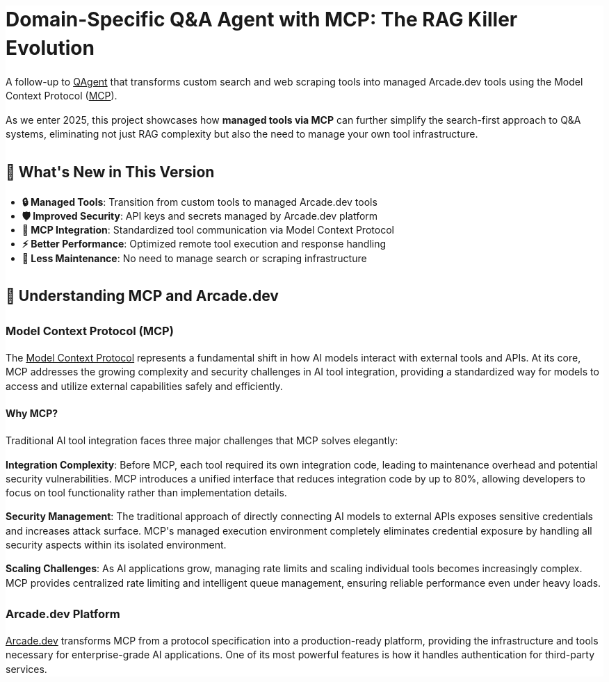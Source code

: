 # Domain-Specific Q&A Agent with MCP: The RAG Killer Evolution

A follow-up to [QAgent](https://github.com/javiramos1/qagent) that transforms custom search and web scraping tools into managed Arcade.dev tools using the Model Context Protocol ([MCP](https://modelcontextprotocol.io/introduction)).

As we enter 2025, this project showcases how **managed tools via MCP** can further simplify the search-first approach to Q&A systems, eliminating not just RAG complexity but also the need to manage your own tool infrastructure.

## 🌟 What's New in This Version

- **🔒 Managed Tools**: Transition from custom tools to managed Arcade.dev tools
- **🛡️ Improved Security**: API keys and secrets managed by Arcade.dev platform
- **📡 MCP Integration**: Standardized tool communication via Model Context Protocol
- **⚡ Better Performance**: Optimized remote tool execution and response handling
- **🔧 Less Maintenance**: No need to manage search or scraping infrastructure

## 🤔 Understanding MCP and Arcade.dev

### Model Context Protocol (MCP)

The [Model Context Protocol](https://docs.arcade.dev/home) represents a fundamental shift in how AI models interact with external tools and APIs. At its core, MCP addresses the growing complexity and security challenges in AI tool integration, providing a standardized way for models to access and utilize external capabilities safely and efficiently.

#### Why MCP?

Traditional AI tool integration faces three major challenges that MCP solves elegantly:

**Integration Complexity**: Before MCP, each tool required its own integration code, leading to maintenance overhead and potential security vulnerabilities. MCP introduces a unified interface that reduces integration code by up to 80%, allowing developers to focus on tool functionality rather than implementation details.

**Security Management**: The traditional approach of directly connecting AI models to external APIs exposes sensitive credentials and increases attack surface. MCP's managed execution environment completely eliminates credential exposure by handling all security aspects within its isolated environment.

**Scaling Challenges**: As AI applications grow, managing rate limits and scaling individual tools becomes increasingly complex. MCP provides centralized rate limiting and intelligent queue management, ensuring reliable performance even under heavy loads.


### Arcade.dev Platform

[Arcade.dev](https://docs.arcade.dev/home) transforms MCP from a protocol specification into a production-ready platform, providing the infrastructure and tools necessary for enterprise-grade AI applications. One of its most powerful features is how it handles authentication for third-party services.
